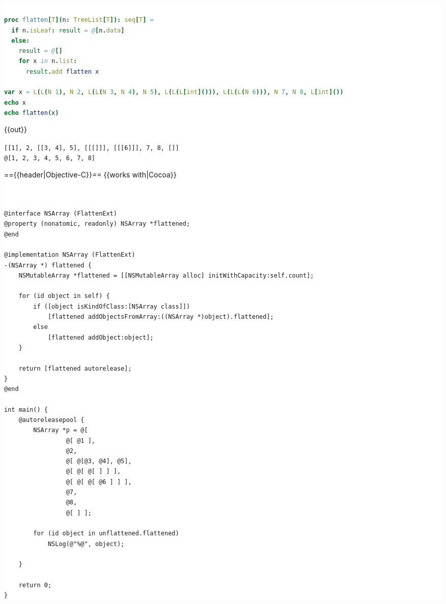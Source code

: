 ```nim

proc flatten[T](n: TreeList[T]): seq[T] =
  if n.isLeaf: result = @[n.data]
  else:
    result = @[]
    for x in n.list:
      result.add flatten x

var x = L(L(N 1), N 2, L(L(N 3, N 4), N 5), L(L(L[int]())), L(L(L(N 6))), N 7, N 8, L[int]())
echo x
echo flatten(x)
```

{{out}}

```txt
[[1], 2, [[3, 4], 5], [[[]]], [[[6]]], 7, 8, []]
@[1, 2, 3, 4, 5, 6, 7, 8]
```


=={{header|Objective-C}}==
{{works with|Cocoa}}

```objc2>#import <Foundation/Foundation.h


@interface NSArray (FlattenExt)
@property (nonatomic, readonly) NSArray *flattened;
@end

@implementation NSArray (FlattenExt)
-(NSArray *) flattened {
    NSMutableArray *flattened = [[NSMutableArray alloc] initWithCapacity:self.count];

    for (id object in self) {
        if ([object isKindOfClass:[NSArray class]])
            [flattened addObjectsFromArray:((NSArray *)object).flattened];
        else
            [flattened addObject:object];
    }

    return [flattened autorelease];
}
@end

int main() {
    @autoreleasepool {
        NSArray *p = @[
		         @[ @1 ],
		         @2,
		         @[ @[@3, @4], @5],
		         @[ @[ @[ ] ] ],
		         @[ @[ @[ @6 ] ] ],
		         @7,
		         @8,
		         @[ ] ];

        for (id object in unflattened.flattened)
            NSLog(@"%@", object);

    }

    return 0;
}
```